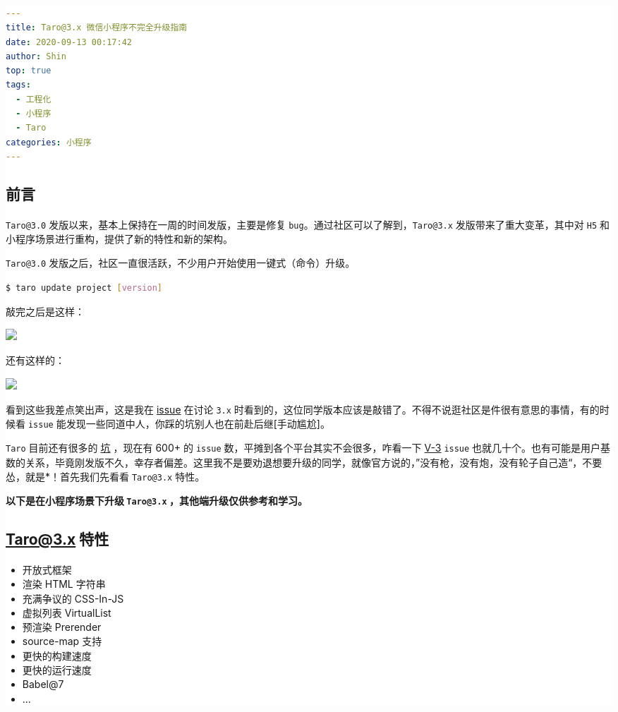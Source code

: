 ```yaml
---
title: Taro@3.x 微信小程序不完全升级指南
date: 2020-09-13 00:17:42
author: Shin
top: true
tags:
  - 工程化
  - 小程序
  - Taro
categories: 小程序
---
```




## 前言

`Taro@3.0` 发版以来，基本上保持在一周的时间发版，主要是修复 `bug`。通过社区可以了解到，`Taro@3.x` 发版带来了重大变革，其中对 `H5` 和小程序场景进行重构，提供了新的特性和新的架构。

`Taro@3.0` 发版之后，社区一直很活跃，不少用户开始使用一键式（命令）升级。

```sh
$ taro update project [version]
```

敲完之后是这样：

<img src="https://tva1.sinaimg.cn/large/007S8ZIlly1ghlwweyel1j30di0w0n03.jpg" width="150" />

还有这样的：

<img src="https://tva1.sinaimg.cn/large/007S8ZIlly1ghlx3dg9dyj30nr02wq3a.jpg" />

看到这些我差点笑出声，这是我在 [issue](https://github.com/NervJS/taro/pull/7240) 在讨论 `3.x` 时看到的，这位同学版本应该是敲错了。不得不说逛社区是件很有意思的事情，有的时候看 `issue` 能发现一些同道中人，你踩的坑别人也在前赴后继[手动尴尬]。

`Taro` 目前还有很多的 [坑](https://github.com/NervJS/taro/issues) ，现在有 600+ 的 `issue` 数，平摊到各个平台其实不会很多，咋看一下 [V-3](https://github.com/NervJS/taro/issues?q=is%3Aissue+is%3Aopen+label%3AV-3) `issue` 也就几十个。也有可能是用户基数的关系，毕竟刚发版不久，幸存者偏差。这里我不是要劝退想要升级的同学，就像官方说的，”没有枪，没有炮，没有轮子自己造“，不要怂，就是*！首先我们先看看 `Taro@3.x` 特性。

<b>以下是在小程序场景下升级 `Taro@3.x` ，其他端升级仅供参考和学习。</b>

## Taro@3.x 特性

- 开放式框架
- 渲染 HTML 字符串
- 充满争议的 CSS-In-JS
- 虚拟列表 VirtualList 
- 预渲染 Prerender
- source-map 支持
- 更快的构建速度
- 更快的运行速度
- Babel@7
- ...

